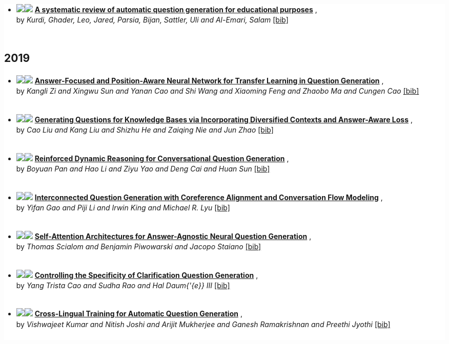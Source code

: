 - [![](https://img.shields.io/badge/IJRCAR-2020-green)](https://link.springer.com/article/10.1007/s40593-019-00186-y)<a href="https://scholar.google.com.hk/scholar?q=A+systematic+review+of+automatic+question+generation+for+educational+purposes"><img src="https://img.shields.io/badge/-green.svg?&logo=google-scholar&logoColor=white" height="18" align="bottom"></a> [**A systematic review of automatic question generation for educational purposes**](https://link.springer.com/article/10.1007/s40593-019-00186-y) , <br> by *Kurdi, Ghader, Leo, Jared, Parsia, Bijan, Sattler, Uli and Al-Emari, Salam* [[bib]](https://github.com/bisheng/Awesome-QG/blob/master/bibtex.bib#L2348-L2359) <br><br>

## 2019

- [![](https://img.shields.io/badge/KSEM-2019-green)](https://doi.org/10.1007/978-3-030-29563-9\_30)<a href="https://scholar.google.com.hk/scholar?q=Answer-Focused+and+Position-Aware+Neural+Network+for+Transfer+Learning+in+Question+Generation"><img src="https://img.shields.io/badge/-green.svg?&logo=google-scholar&logoColor=white" height="18" align="bottom"></a> [**Answer-Focused and Position-Aware Neural Network for Transfer Learning
in Question Generation**](https://doi.org/10.1007/978-3-030-29563-9\_30) , <br> by *Kangli Zi and
Xingwu Sun and
Yanan Cao and
Shi Wang and
Xiaoming Feng and
Zhaobo Ma and
Cungen Cao* [[bib]](https://github.com/bisheng/Awesome-QG/blob/master/bibtex.bib#L671-L695) <br><br>

- [![](https://img.shields.io/badge/EMNLP-2019-green)](https://doi.org/10.18653/v1/D19-1247)<a href="https://scholar.google.com.hk/scholar?q=Generating+Questions+for+Knowledge+Bases+via+Incorporating+Diversified+Contexts+and+Answer-Aware+Loss"><img src="https://img.shields.io/badge/-green.svg?&logo=google-scholar&logoColor=white" height="18" align="bottom"></a> [**Generating Questions for Knowledge Bases via Incorporating Diversified
Contexts and Answer-Aware Loss**](https://doi.org/10.18653/v1/D19-1247) , <br> by *Cao Liu and
Kang Liu and
Shizhu He and
Zaiqing Nie and
Jun Zhao* [[bib]](https://github.com/bisheng/Awesome-QG/blob/master/bibtex.bib#L1018-L1039) <br><br>

- [![](https://img.shields.io/badge/ACL-2019-green)](https://doi.org/10.18653/v1/p19-1203)<a href="https://scholar.google.com.hk/scholar?q=Reinforced+Dynamic+Reasoning+for+Conversational+Question+Generation"><img src="https://img.shields.io/badge/-green.svg?&logo=google-scholar&logoColor=white" height="18" align="bottom"></a> [**Reinforced Dynamic Reasoning for Conversational Question Generation**](https://doi.org/10.18653/v1/p19-1203) , <br> by *Boyuan Pan and
Hao Li and
Ziyu Yao and
Deng Cai and
Huan Sun* [[bib]](https://github.com/bisheng/Awesome-QG/blob/master/bibtex.bib#L1086-L1105) <br><br>

- [![](https://img.shields.io/badge/ACL-2019-green)](https://doi.org/10.18653/v1/p19-1480)<a href="https://scholar.google.com.hk/scholar?q=Interconnected+Question+Generation+with+Coreference+Alignment+and+Conversation+Flow+Modeling"><img src="https://img.shields.io/badge/-green.svg?&logo=google-scholar&logoColor=white" height="18" align="bottom"></a> [**Interconnected Question Generation with Coreference Alignment and
Conversation Flow Modeling**](https://doi.org/10.18653/v1/p19-1480) , <br> by *Yifan Gao and
Piji Li and
Irwin King and
Michael R. Lyu* [[bib]](https://github.com/bisheng/Awesome-QG/blob/master/bibtex.bib#L1107-L1126) <br><br>

- [![](https://img.shields.io/badge/ACL-2019-green)](https://doi.org/10.18653/v1/p19-1604)<a href="https://scholar.google.com.hk/scholar?q=Self-Attention+Architectures+for+Answer-Agnostic+Neural+Question+Generation"><img src="https://img.shields.io/badge/-green.svg?&logo=google-scholar&logoColor=white" height="18" align="bottom"></a> [**Self-Attention Architectures for Answer-Agnostic Neural Question Generation**](https://doi.org/10.18653/v1/p19-1604) , <br> by *Thomas Scialom and
Benjamin Piwowarski and
Jacopo Staiano* [[bib]](https://github.com/bisheng/Awesome-QG/blob/master/bibtex.bib#L1128-L1145) <br><br>

- [![](https://img.shields.io/badge/ACL-2019-green)](https://aclanthology.org/W19-3619/)<a href="https://scholar.google.com.hk/scholar?q=Controlling+the+Specificity+of+Clarification+Question+Generation"><img src="https://img.shields.io/badge/-green.svg?&logo=google-scholar&logoColor=white" height="18" align="bottom"></a> [**Controlling the Specificity of Clarification Question Generation**](https://aclanthology.org/W19-3619/) , <br> by *Yang Trista Cao and
Sudha Rao and
Hal Daum{\'{e}} III* [[bib]](https://github.com/bisheng/Awesome-QG/blob/master/bibtex.bib#L1147-L1165) <br><br>

- [![](https://img.shields.io/badge/ACL-2019-green)](https://doi.org/10.18653/v1/p19-1481)<a href="https://scholar.google.com.hk/scholar?q=Cross-Lingual+Training+for+Automatic+Question+Generation"><img src="https://img.shields.io/badge/-green.svg?&logo=google-scholar&logoColor=white" height="18" align="bottom"></a> [**Cross-Lingual Training for Automatic Question Generation**](https://doi.org/10.18653/v1/p19-1481) , <br> by *Vishwajeet Kumar and
Nitish Joshi and
Arijit Mukherjee and
Ganesh Ramakrishnan and
Preethi Jyothi* [[bib]](https://github.com/bisheng/Awesome-QG/blob/master/bibtex.bib#L1168-L1187) <br><br>
